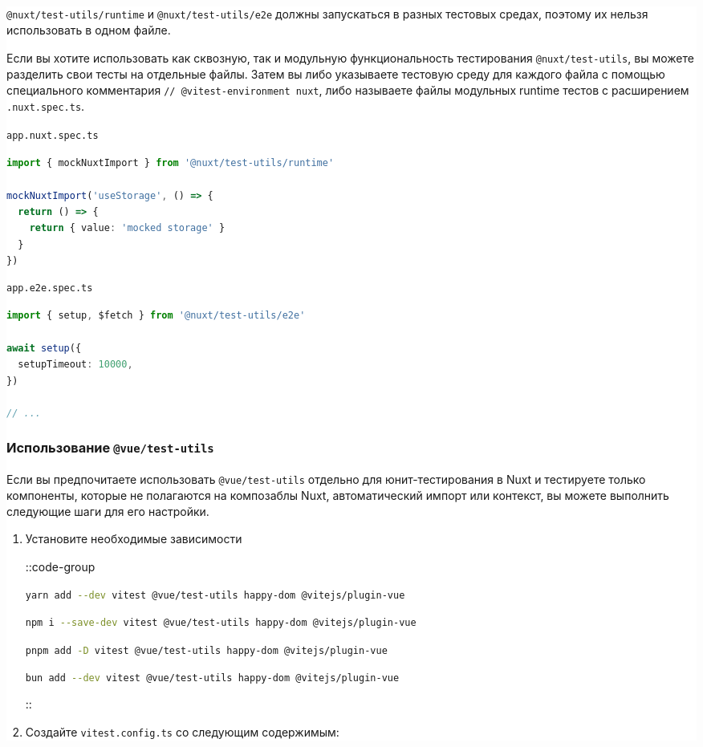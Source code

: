 `@nuxt/test-utils/runtime` и `@nuxt/test-utils/e2e` должны запускаться в разных тестовых средах, поэтому их нельзя использовать в одном файле.

Если вы хотите использовать как сквозную, так и модульную функциональность тестирования `@nuxt/test-utils`, вы можете разделить свои тесты на отдельные файлы. Затем вы либо указываете тестовую среду для каждого файла с помощью специального комментария `// @vitest-environment nuxt`, либо называете файлы модульных runtime тестов с расширением `.nuxt.spec.ts`.

`app.nuxt.spec.ts`

```ts twoslash
import { mockNuxtImport } from '@nuxt/test-utils/runtime'

mockNuxtImport('useStorage', () => {
  return () => {
    return { value: 'mocked storage' }
  }
})

```

`app.e2e.spec.ts`

```ts twoslash
import { setup, $fetch } from '@nuxt/test-utils/e2e'

await setup({
  setupTimeout: 10000,
})

// ...
```

### Использование `@vue/test-utils`

Если вы предпочитаете использовать `@vue/test-utils` отдельно для юнит-тестирования в Nuxt и тестируете только компоненты, которые не полагаются на композаблы Nuxt, автоматический импорт или контекст, вы можете выполнить следующие шаги для его настройки.

1. Установите необходимые зависимости

   ::code-group
   ```bash [yarn]
   yarn add --dev vitest @vue/test-utils happy-dom @vitejs/plugin-vue
   ```
   ```bash [npm]
   npm i --save-dev vitest @vue/test-utils happy-dom @vitejs/plugin-vue
   ```
   ```bash [pnpm]
   pnpm add -D vitest @vue/test-utils happy-dom @vitejs/plugin-vue
   ```
   ```bash [bun]
   bun add --dev vitest @vue/test-utils happy-dom @vitejs/plugin-vue
   ```
   ::

2. Создайте `vitest.config.ts` со следующим содержимым:
